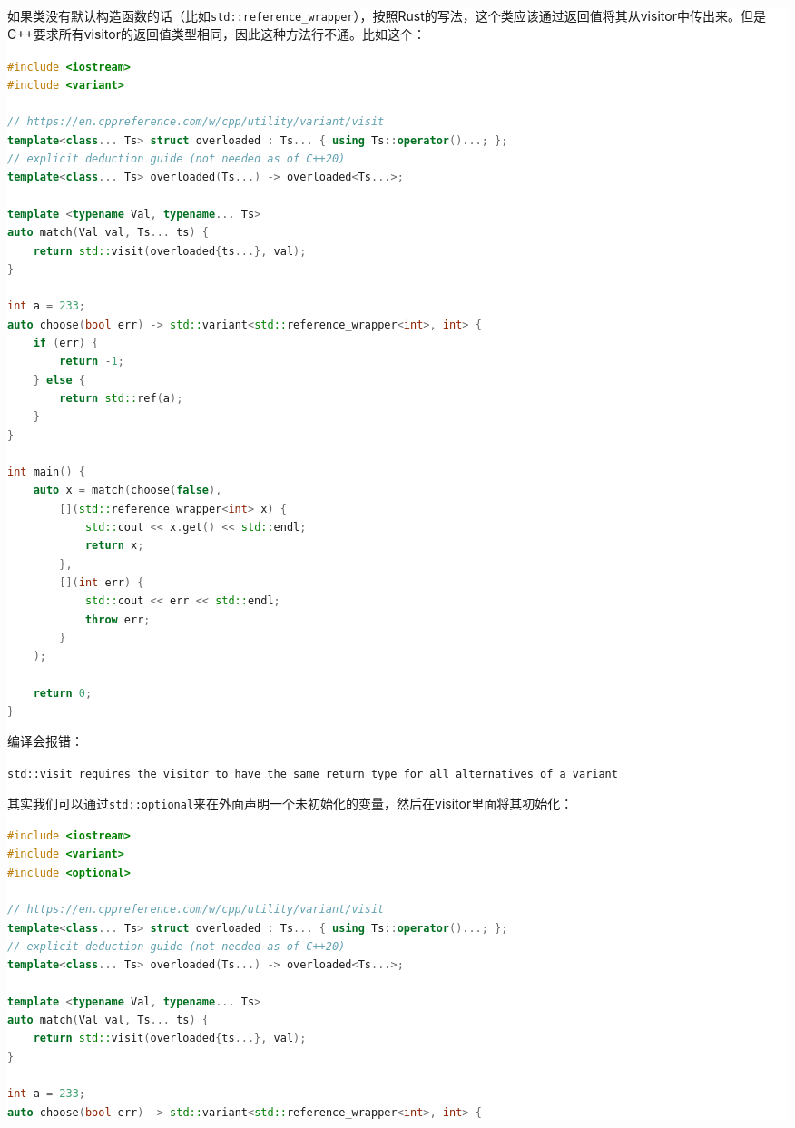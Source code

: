 如果类没有默认构造函数的话（比如`std::reference_wrapper`），按照Rust的写法，这个类应该通过返回值将其从visitor中传出来。但是C++要求所有visitor的返回值类型相同，因此这种方法行不通。比如这个：

```cpp
#include <iostream>
#include <variant>

// https://en.cppreference.com/w/cpp/utility/variant/visit
template<class... Ts> struct overloaded : Ts... { using Ts::operator()...; };
// explicit deduction guide (not needed as of C++20)
template<class... Ts> overloaded(Ts...) -> overloaded<Ts...>;

template <typename Val, typename... Ts>
auto match(Val val, Ts... ts) {
	return std::visit(overloaded{ts...}, val);
}

int a = 233;
auto choose(bool err) -> std::variant<std::reference_wrapper<int>, int> {
	if (err) {
		return -1;
	} else {
		return std::ref(a);
	}
}

int main() {
	auto x = match(choose(false),
		[](std::reference_wrapper<int> x) {
			std::cout << x.get() << std::endl;
			return x;
		},
		[](int err) {
			std::cout << err << std::endl;
			throw err;
		}
	);

	return 0;
}
```

编译会报错：

```text
std::visit requires the visitor to have the same return type for all alternatives of a variant
```

其实我们可以通过`std::optional`来在外面声明一个未初始化的变量，然后在visitor里面将其初始化：

```cpp
#include <iostream>
#include <variant>
#include <optional>

// https://en.cppreference.com/w/cpp/utility/variant/visit
template<class... Ts> struct overloaded : Ts... { using Ts::operator()...; };
// explicit deduction guide (not needed as of C++20)
template<class... Ts> overloaded(Ts...) -> overloaded<Ts...>;

template <typename Val, typename... Ts>
auto match(Val val, Ts... ts) {
	return std::visit(overloaded{ts...}, val);
}

int a = 233;
auto choose(bool err) -> std::variant<std::reference_wrapper<int>, int> {
```